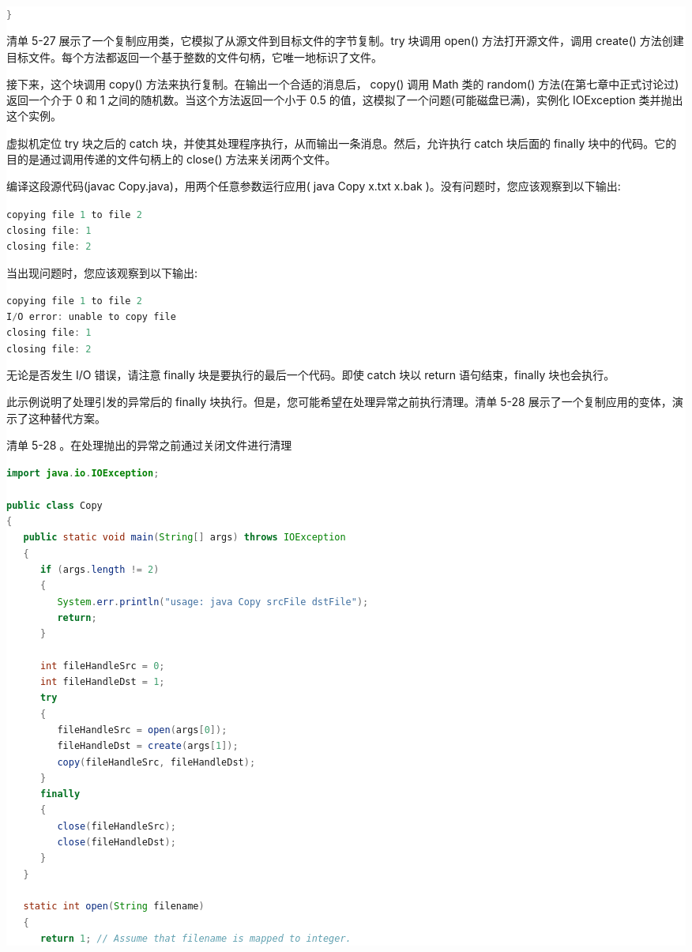 ```java
}

```

清单 5-27 展示了一个复制应用类，它模拟了从源文件到目标文件的字节复制。try 块调用 open() 方法打开源文件，调用 create() 方法创建目标文件。每个方法都返回一个基于整数的文件句柄，它唯一地标识了文件。

接下来，这个块调用 copy() 方法来执行复制。在输出一个合适的消息后， copy() 调用 Math 类的 random() 方法(在第七章中正式讨论过)返回一个介于 0 和 1 之间的随机数。当这个方法返回一个小于 0.5 的值，这模拟了一个问题(可能磁盘已满)，实例化 IOException 类并抛出这个实例。

虚拟机定位 try 块之后的 catch 块，并使其处理程序执行，从而输出一条消息。然后，允许执行 catch 块后面的 finally 块中的代码。它的目的是通过调用传递的文件句柄上的 close() 方法来关闭两个文件。

编译这段源代码(javac Copy.java)，用两个任意参数运行应用( java Copy x.txt x.bak )。没有问题时，您应该观察到以下输出:

```java
copying file 1 to file 2
closing file: 1
closing file: 2

```

当出现问题时，您应该观察到以下输出:

```java
copying file 1 to file 2
I/O error: unable to copy file
closing file: 1
closing file: 2

```

无论是否发生 I/O 错误，请注意 finally 块是要执行的最后一个代码。即使 catch 块以 return 语句结束，finally 块也会执行。

此示例说明了处理引发的异常后的 finally 块执行。但是，您可能希望在处理异常之前执行清理。清单 5-28 展示了一个复制应用的变体，演示了这种替代方案。

清单 5-28 。在处理抛出的异常之前通过关闭文件进行清理

```java
import java.io.IOException;

public class Copy
{
   public static void main(String[] args) throws IOException
   {
      if (args.length != 2)
      {
         System.err.println("usage: java Copy srcFile dstFile");
         return;
      }

      int fileHandleSrc = 0;
      int fileHandleDst = 1;
      try
      {
         fileHandleSrc = open(args[0]);
         fileHandleDst = create(args[1]);
         copy(fileHandleSrc, fileHandleDst);
      }
      finally
      {
         close(fileHandleSrc);
         close(fileHandleDst);
      }
   }

   static int open(String filename)
   {
      return 1; // Assume that filename is mapped to integer.
```
